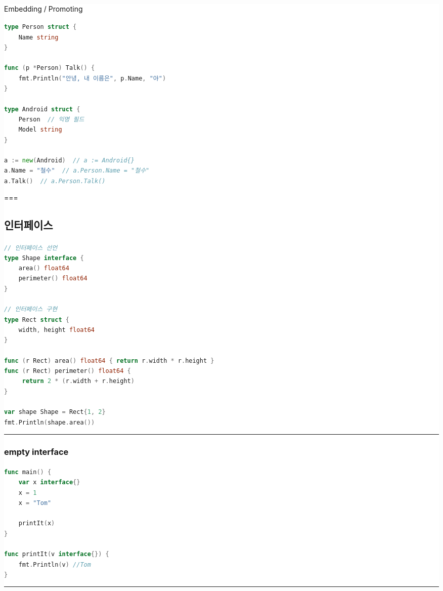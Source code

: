 Embedding / Promoting

```go
type Person struct {
    Name string
}

func (p *Person) Talk() {
    fmt.Println("안녕, 내 이름은", p.Name, "야")
}

type Android struct {
    Person  // 익명 필드
    Model string
}

a := new(Android)  // a := Android{}
a.Name = "철수"  // a.Person.Name = "철수"
a.Talk()  // a.Person.Talk()
```

===

## 인터페이스

```go
// 인터페이스 선언
type Shape interface {
    area() float64
    perimeter() float64
}

// 인터페이스 구현
type Rect struct {
    width, height float64
}
 
func (r Rect) area() float64 { return r.width * r.height }
func (r Rect) perimeter() float64 {
     return 2 * (r.width + r.height)
}
 
var shape Shape = Rect{1, 2}
fmt.Println(shape.area())
```

---

### empty interface

```go
func main() {
    var x interface{}
    x = 1 
    x = "Tom"
 
    printIt(x)
}
 
func printIt(v interface{}) {
    fmt.Println(v) //Tom
}
```

---